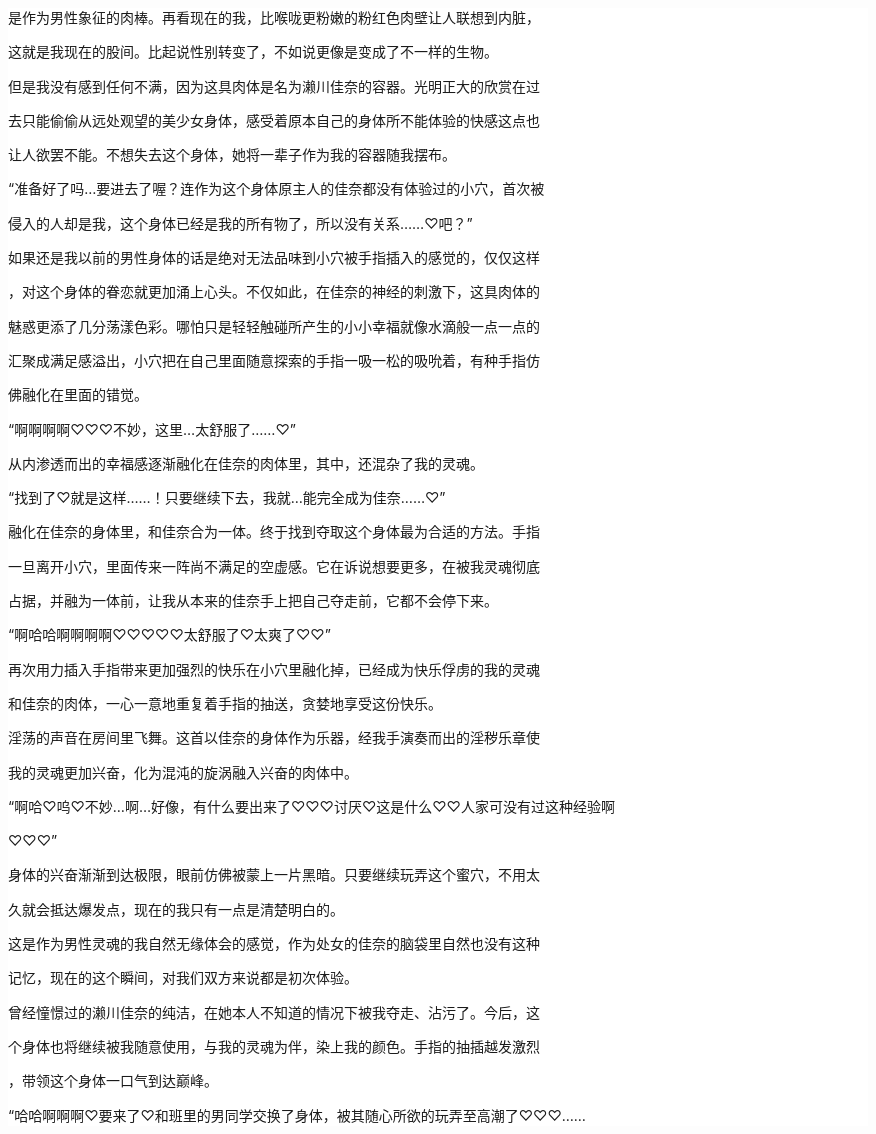 是作为男性象征的肉棒。再看现在的我，比喉咙更粉嫩的粉红色肉壁让人联想到内脏，

这就是我现在的股间。比起说性别转变了，不如说更像是变成了不一样的生物。

但是我没有感到任何不满，因为这具肉体是名为濑川佳奈的容器。光明正大的欣赏在过

去只能偷偷从远处观望的美少女身体，感受着原本自己的身体所不能体验的快感这点也

让人欲罢不能。不想失去这个身体，她将一辈子作为我的容器随我摆布。

“准备好了吗…要进去了喔？连作为这个身体原主人的佳奈都没有体验过的小穴，首次被

侵入的人却是我，这个身体已经是我的所有物了，所以没有关系……♡吧？”

如果还是我以前的男性身体的话是绝对无法品味到小穴被手指插入的感觉的，仅仅这样

，对这个身体的眷恋就更加涌上心头。不仅如此，在佳奈的神经的刺激下，这具肉体的

魅惑更添了几分荡漾色彩。哪怕只是轻轻触碰所产生的小小幸福就像水滴般一点一点的

汇聚成满足感溢出，小穴把在自己里面随意探索的手指一吸一松的吸吮着，有种手指仿

佛融化在里面的错觉。

“啊啊啊啊♡♡♡不妙，这里…太舒服了……♡”

从内渗透而出的幸福感逐渐融化在佳奈的肉体里，其中，还混杂了我的灵魂。

“找到了♡就是这样……！只要继续下去，我就…能完全成为佳奈……♡”

融化在佳奈的身体里，和佳奈合为一体。终于找到夺取这个身体最为合适的方法。手指

一旦离开小穴，里面传来一阵尚不满足的空虚感。它在诉说想要更多，在被我灵魂彻底

占据，并融为一体前，让我从本来的佳奈手上把自己夺走前，它都不会停下来。

“啊哈哈啊啊啊啊♡♡♡♡♡太舒服了♡太爽了♡♡”

再次用力插入手指带来更加强烈的快乐在小穴里融化掉，已经成为快乐俘虏的我的灵魂

和佳奈的肉体，一心一意地重复着手指的抽送，贪婪地享受这份快乐。

淫荡的声音在房间里飞舞。这首以佳奈的身体作为乐器，经我手演奏而出的淫秽乐章使

我的灵魂更加兴奋，化为混沌的旋涡融入兴奋的肉体中。

“啊哈♡呜♡不妙…啊…好像，有什么要出来了♡♡♡讨厌♡这是什么♡♡人家可没有过这种经验啊

♡♡♡”

身体的兴奋渐渐到达极限，眼前仿佛被蒙上一片黑暗。只要继续玩弄这个蜜穴，不用太

久就会抵达爆发点，现在的我只有一点是清楚明白的。

这是作为男性灵魂的我自然无缘体会的感觉，作为处女的佳奈的脑袋里自然也没有这种

记忆，现在的这个瞬间，对我们双方来说都是初次体验。

曾经憧憬过的濑川佳奈的纯洁，在她本人不知道的情况下被我夺走、沾污了。今后，这

个身体也将继续被我随意使用，与我的灵魂为伴，染上我的颜色。手指的抽插越发激烈

，带领这个身体一口气到达巅峰。

“哈哈啊啊啊♡要来了♡和班里的男同学交换了身体，被其随心所欲的玩弄至高潮了♡♡♡……
